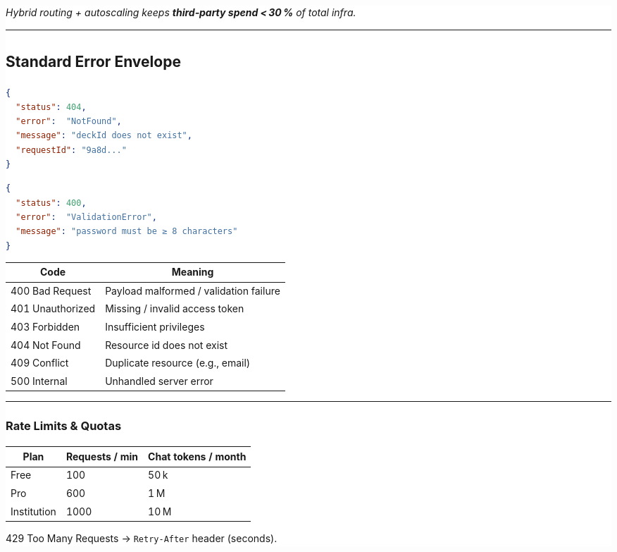 *Hybrid routing + autoscaling keeps **third‑party spend < 30 %** of total infra.*


---

## Standard Error Envelope

```json
{
  "status": 404,
  "error":  "NotFound",
  "message": "deckId does not exist",
  "requestId": "9a8d..."
}
```

```json
{
  "status": 400,
  "error":  "ValidationError",
  "message": "password must be ≥ 8 characters"
}
```

| Code | Meaning |
|------|---------|
| 400 Bad Request | Payload malformed / validation failure |
| 401 Unauthorized | Missing / invalid access token |
| 403 Forbidden | Insufficient privileges |
| 404 Not Found | Resource id does not exist |
| 409 Conflict | Duplicate resource (e.g., email) |
| 500 Internal | Unhandled server error |

---

### Rate Limits & Quotas

| Plan      | Requests / min | Chat tokens / month |
|-----------|----------------|---------------------|
| Free      | 100            | 50 k |
| Pro       | 600            | 1 M |
| Institution | 1000         | 10 M |

429 Too Many Requests → `Retry-After` header (seconds).
